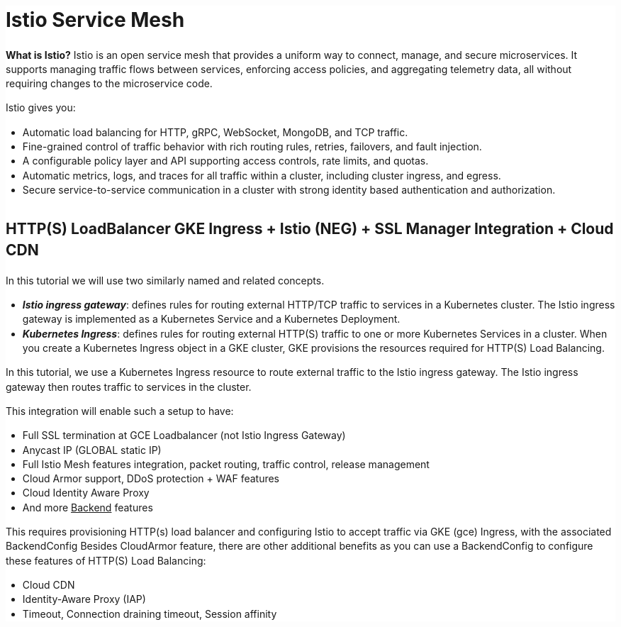 # Istio Service Mesh
**What is Istio?**
Istio is an open service mesh that provides a uniform way to connect, manage, and secure microservices. It supports 
managing traffic flows between services, enforcing access policies, and aggregating telemetry data, all without requiring 
changes to the microservice code.

Istio gives you:

- Automatic load balancing for HTTP, gRPC, WebSocket, MongoDB, and TCP traffic.
- Fine-grained control of traffic behavior with rich routing rules, retries, failovers, and fault injection.
- A configurable policy layer and API supporting access controls, rate limits, and quotas.
- Automatic metrics, logs, and traces for all traffic within a cluster, including cluster ingress, and egress.
- Secure service-to-service communication in a cluster with strong identity based authentication and authorization.

## HTTP(S) LoadBalancer GKE Ingress + Istio (NEG) + SSL Manager Integration + Cloud CDN
In this tutorial we will use two similarly named and related concepts.

 - **_Istio ingress gateway_**: defines rules for routing external HTTP/TCP traffic to services in a Kubernetes cluster. 
    The Istio ingress gateway is implemented as a Kubernetes Service and a Kubernetes Deployment.
 - **_Kubernetes Ingress_**: defines rules for routing external HTTP(S) traffic to one or more Kubernetes Services in a cluster. 
    When you create a Kubernetes Ingress object in a GKE cluster, GKE provisions the resources required for HTTP(S) Load Balancing.

In this tutorial, we use a Kubernetes Ingress resource to route external traffic to the Istio ingress gateway. 
The Istio ingress gateway then routes traffic to services in the cluster.

This integration will enable such a setup to have:
- Full SSL termination at GCE Loadbalancer (not Istio Ingress Gateway)
- Anycast IP (GLOBAL static IP)
- Full Istio Mesh features integration, packet routing, traffic control, release management
- Cloud Armor support, DDoS protection + WAF features
- Cloud Identity Aware Proxy
- And more [Backend](https://cloud.google.com/kubernetes-engine/docs/concepts/backendconfig) features

This requires provisioning HTTP(s) load balancer and configuring Istio to accept traffic via GKE (gce) Ingress, with the associated BackendConfig
Besides CloudArmor feature, there are other additional benefits as you can use a BackendConfig to configure these features of HTTP(S) Load Balancing:
- Cloud CDN
- Identity-Aware Proxy (IAP)
- Timeout, Connection draining timeout, Session affinity
